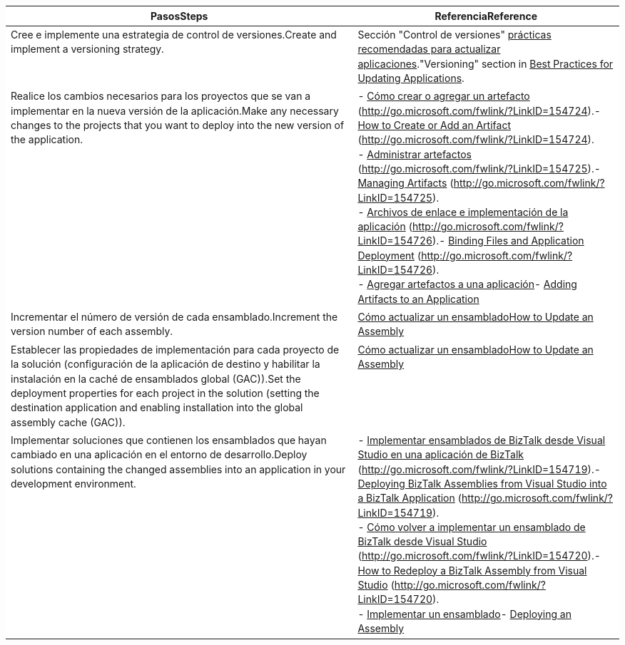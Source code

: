 |<span data-ttu-id="d7df5-110">Pasos</span><span class="sxs-lookup"><span data-stu-id="d7df5-110">Steps</span></span>|<span data-ttu-id="d7df5-111">Referencia</span><span class="sxs-lookup"><span data-stu-id="d7df5-111">Reference</span></span>|  
|-----------|---------------|  
|<span data-ttu-id="d7df5-112">Cree e implemente una estrategia de control de versiones.</span><span class="sxs-lookup"><span data-stu-id="d7df5-112">Create and implement a versioning strategy.</span></span>|<span data-ttu-id="d7df5-113">Sección "Control de versiones" [prácticas recomendadas para actualizar aplicaciones](../technical-guides/best-practices-for-updating-applications.md).</span><span class="sxs-lookup"><span data-stu-id="d7df5-113">"Versioning" section in [Best Practices for Updating Applications](../technical-guides/best-practices-for-updating-applications.md).</span></span>|  
|<span data-ttu-id="d7df5-114">Realice los cambios necesarios para los proyectos que se van a implementar en la nueva versión de la aplicación.</span><span class="sxs-lookup"><span data-stu-id="d7df5-114">Make any necessary changes to the projects that you want to deploy into the new version of the application.</span></span>|<span data-ttu-id="d7df5-115">-   [Cómo crear o agregar un artefacto](http://go.microsoft.com/fwlink/?LinkID=154724) (http://go.microsoft.com/fwlink/?LinkID=154724).</span><span class="sxs-lookup"><span data-stu-id="d7df5-115">-   [How to Create or Add an Artifact](http://go.microsoft.com/fwlink/?LinkID=154724) (http://go.microsoft.com/fwlink/?LinkID=154724).</span></span><br /><span data-ttu-id="d7df5-116">-   [Administrar artefactos](http://go.microsoft.com/fwlink/?LinkID=154725) (http://go.microsoft.com/fwlink/?LinkID=154725).</span><span class="sxs-lookup"><span data-stu-id="d7df5-116">-   [Managing Artifacts](http://go.microsoft.com/fwlink/?LinkID=154725) (http://go.microsoft.com/fwlink/?LinkID=154725).</span></span><br /><span data-ttu-id="d7df5-117">-   [Archivos de enlace e implementación de la aplicación](http://go.microsoft.com/fwlink/?LinkID=154726) (http://go.microsoft.com/fwlink/?LinkID=154726).</span><span class="sxs-lookup"><span data-stu-id="d7df5-117">-   [Binding Files and Application Deployment](http://go.microsoft.com/fwlink/?LinkID=154726) (http://go.microsoft.com/fwlink/?LinkID=154726).</span></span><br /><span data-ttu-id="d7df5-118">-   [Agregar artefactos a una aplicación](../technical-guides/adding-artifacts-to-an-application.md)</span><span class="sxs-lookup"><span data-stu-id="d7df5-118">-   [Adding Artifacts to an Application](../technical-guides/adding-artifacts-to-an-application.md)</span></span>|  
|<span data-ttu-id="d7df5-119">Incrementar el número de versión de cada ensamblado.</span><span class="sxs-lookup"><span data-stu-id="d7df5-119">Increment the version number of each assembly.</span></span>|[<span data-ttu-id="d7df5-120">Cómo actualizar un ensamblado</span><span class="sxs-lookup"><span data-stu-id="d7df5-120">How to Update an Assembly</span></span>](../technical-guides/how-to-update-an-assembly.md)|  
|<span data-ttu-id="d7df5-121">Establecer las propiedades de implementación para cada proyecto de la solución (configuración de la aplicación de destino y habilitar la instalación en la caché de ensamblados global (GAC)).</span><span class="sxs-lookup"><span data-stu-id="d7df5-121">Set the deployment properties for each project in the solution (setting the destination application and enabling installation into the global assembly cache (GAC)).</span></span>|[<span data-ttu-id="d7df5-122">Cómo actualizar un ensamblado</span><span class="sxs-lookup"><span data-stu-id="d7df5-122">How to Update an Assembly</span></span>](../technical-guides/how-to-update-an-assembly.md)|  
|<span data-ttu-id="d7df5-123">Implementar soluciones que contienen los ensamblados que hayan cambiado en una aplicación en el entorno de desarrollo.</span><span class="sxs-lookup"><span data-stu-id="d7df5-123">Deploy solutions containing the changed assemblies into an application in your development environment.</span></span>|<span data-ttu-id="d7df5-124">-   [Implementar ensamblados de BizTalk desde Visual Studio en una aplicación de BizTalk](http://go.microsoft.com/fwlink/?LinkID=154719) (http://go.microsoft.com/fwlink/?LinkID=154719).</span><span class="sxs-lookup"><span data-stu-id="d7df5-124">-   [Deploying BizTalk Assemblies from Visual Studio into a BizTalk Application](http://go.microsoft.com/fwlink/?LinkID=154719) (http://go.microsoft.com/fwlink/?LinkID=154719).</span></span><br /><span data-ttu-id="d7df5-125">-   [Cómo volver a implementar un ensamblado de BizTalk desde Visual Studio](http://go.microsoft.com/fwlink/?LinkID=154720) (http://go.microsoft.com/fwlink/?LinkID=154720).</span><span class="sxs-lookup"><span data-stu-id="d7df5-125">-   [How to Redeploy a BizTalk Assembly from Visual Studio](http://go.microsoft.com/fwlink/?LinkID=154720) (http://go.microsoft.com/fwlink/?LinkID=154720).</span></span><br /><span data-ttu-id="d7df5-126">-   [Implementar un ensamblado](../technical-guides/deploying-an-assembly.md)</span><span class="sxs-lookup"><span data-stu-id="d7df5-126">-   [Deploying an Assembly](../technical-guides/deploying-an-assembly.md)</span></span>|  